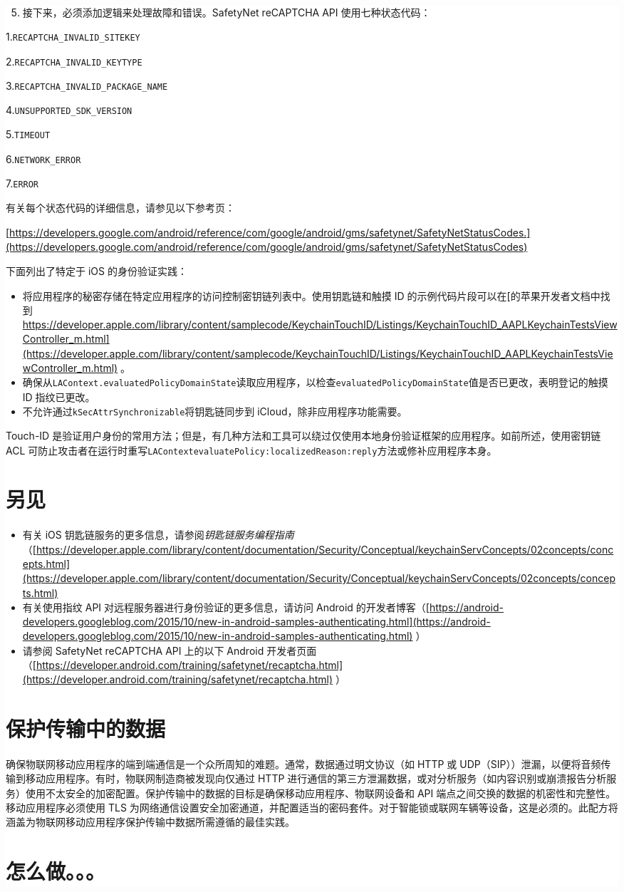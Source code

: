 5.  接下来，必须添加逻辑来处理故障和错误。SafetyNet reCAPTCHA API 使用七种状态代码：

1.`RECAPTCHA_INVALID_SITEKEY`

2.`RECAPTCHA_INVALID_KEYTYPE`

3.`RECAPTCHA_INVALID_PACKAGE_NAME`

4.`UNSUPPORTED_SDK_VERSION`

5.`TIMEOUT`

6.`NETWORK_ERROR`

7.`ERROR`

有关每个状态代码的详细信息，请参见以下参考页：

[https://developers.google.com/android/reference/com/google/android/gms/safetynet/SafetyNetStatusCodes.](https://developers.google.com/android/reference/com/google/android/gms/safetynet/SafetyNetStatusCodes)

下面列出了特定于 iOS 的身份验证实践：

*   将应用程序的秘密存储在特定应用程序的访问控制密钥链列表中。使用钥匙链和触摸 ID 的示例代码片段可以在[的苹果开发者文档中找到 https://developer.apple.com/library/content/samplecode/KeychainTouchID/Listings/KeychainTouchID_AAPLKeychainTestsViewController_m.html](https://developer.apple.com/library/content/samplecode/KeychainTouchID/Listings/KeychainTouchID_AAPLKeychainTestsViewController_m.html) 。
*   确保从`LAContext.evaluatedPolicyDomainState`读取应用程序，以检查`evaluatedPolicyDomainState`值是否已更改，表明登记的触摸 ID 指纹已更改。
*   不允许通过`kSecAttrSynchronizable`将钥匙链同步到 iCloud，除非应用程序功能需要。

Touch-ID 是验证用户身份的常用方法；但是，有几种方法和工具可以绕过仅使用本地身份验证框架的应用程序。如前所述，使用密钥链 ACL 可防止攻击者在运行时重写`LAContextevaluatePolicy:localizedReason:reply`方法或修补应用程序本身。

# 另见

*   有关 iOS 钥匙链服务的更多信息，请参阅*钥匙链服务编程指南*（[https://developer.apple.com/library/content/documentation/Security/Conceptual/keychainServConcepts/02concepts/concepts.html](https://developer.apple.com/library/content/documentation/Security/Conceptual/keychainServConcepts/02concepts/concepts.html)
*   有关使用指纹 API 对远程服务器进行身份验证的更多信息，请访问 Android 的开发者博客（[https://android-developers.googleblog.com/2015/10/new-in-android-samples-authenticating.html](https://android-developers.googleblog.com/2015/10/new-in-android-samples-authenticating.html) ）
*   请参阅 SafetyNet reCAPTCHA API 上的以下 Android 开发者页面（[https://developer.android.com/training/safetynet/recaptcha.html](https://developer.android.com/training/safetynet/recaptcha.html) ）

# 保护传输中的数据

确保物联网移动应用程序的端到端通信是一个众所周知的难题。通常，数据通过明文协议（如 HTTP 或 UDP（SIP））泄漏，以便将音频传输到移动应用程序。有时，物联网制造商被发现向仅通过 HTTP 进行通信的第三方泄漏数据，或对分析服务（如内容识别或崩溃报告分析服务）使用不太安全的加密配置。保护传输中的数据的目标是确保移动应用程序、物联网设备和 API 端点之间交换的数据的机密性和完整性。移动应用程序必须使用 TLS 为网络通信设置安全加密通道，并配置适当的密码套件。对于智能锁或联网车辆等设备，这是必须的。此配方将涵盖为物联网移动应用程序保护传输中数据所需遵循的最佳实践。

# 怎么做。。。
